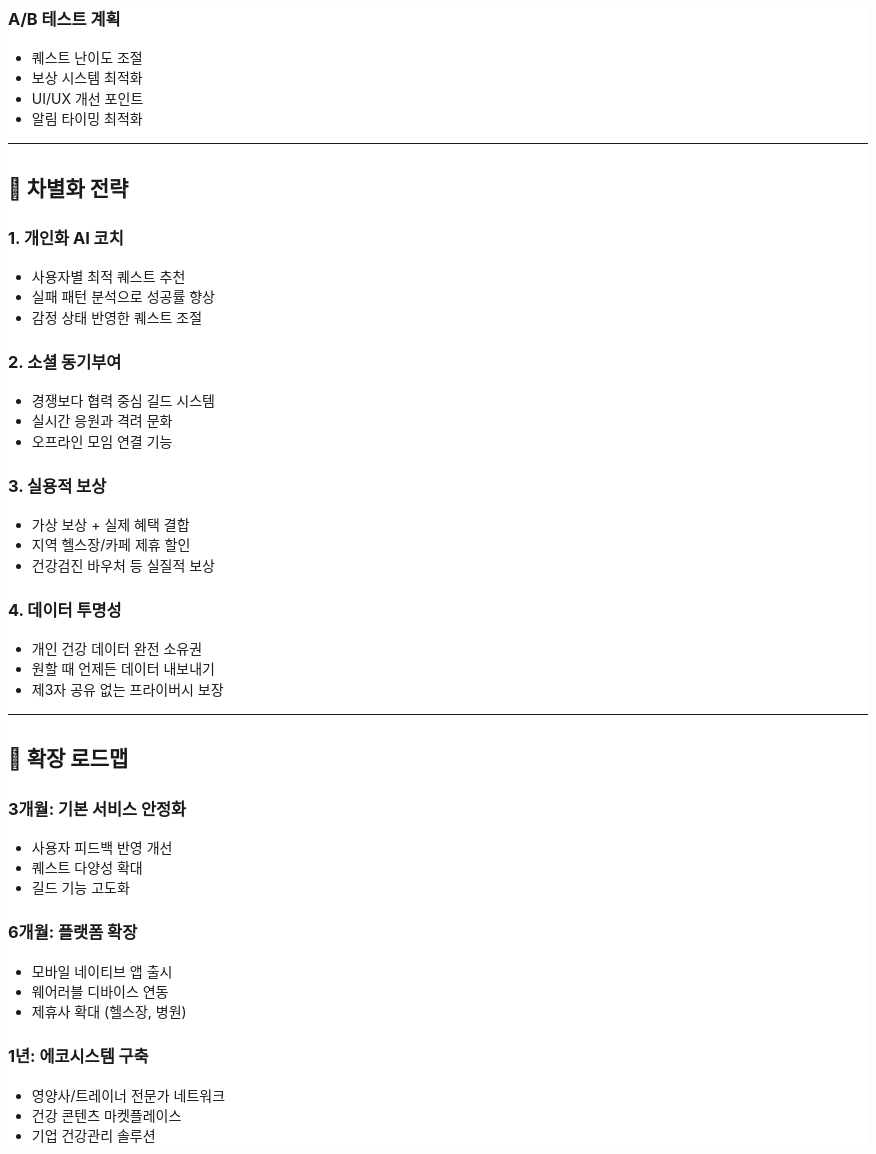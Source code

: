 ### A/B 테스트 계획
- 퀘스트 난이도 조절
- 보상 시스템 최적화
- UI/UX 개선 포인트
- 알림 타이밍 최적화

---

## 🚀 차별화 전략

### 1. **개인화 AI 코치**
- 사용자별 최적 퀘스트 추천
- 실패 패턴 분석으로 성공률 향상
- 감정 상태 반영한 퀘스트 조절

### 2. **소셜 동기부여**
- 경쟁보다 협력 중심 길드 시스템
- 실시간 응원과 격려 문화
- 오프라인 모임 연결 기능

### 3. **실용적 보상**
- 가상 보상 + 실제 혜택 결합
- 지역 헬스장/카페 제휴 할인
- 건강검진 바우처 등 실질적 보상

### 4. **데이터 투명성**
- 개인 건강 데이터 완전 소유권
- 원할 때 언제든 데이터 내보내기
- 제3자 공유 없는 프라이버시 보장

---

## 🌟 확장 로드맵

### 3개월: 기본 서비스 안정화
- 사용자 피드백 반영 개선
- 퀘스트 다양성 확대
- 길드 기능 고도화

### 6개월: 플랫폼 확장
- 모바일 네이티브 앱 출시
- 웨어러블 디바이스 연동
- 제휴사 확대 (헬스장, 병원)

### 1년: 에코시스템 구축
- 영양사/트레이너 전문가 네트워크
- 건강 콘텐츠 마켓플레이스
- 기업 건강관리 솔루션
